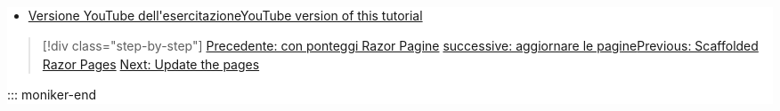 * [<span data-ttu-id="73ae1-340">Versione YouTube dell'esercitazione</span><span class="sxs-lookup"><span data-stu-id="73ae1-340">YouTube version of this tutorial</span></span>](https://youtu.be/A_5ff11sDHY)

> [!div class="step-by-step"]
> <span data-ttu-id="73ae1-341">[Precedente: con ponteggi Razor Pagine](xref:tutorials/razor-pages/page) 
>  [successive: aggiornare le pagine](xref:tutorials/razor-pages/da1)</span><span class="sxs-lookup"><span data-stu-id="73ae1-341">[Previous: Scaffolded Razor Pages](xref:tutorials/razor-pages/page)
[Next: Update the pages](xref:tutorials/razor-pages/da1)</span></span>

::: moniker-end
